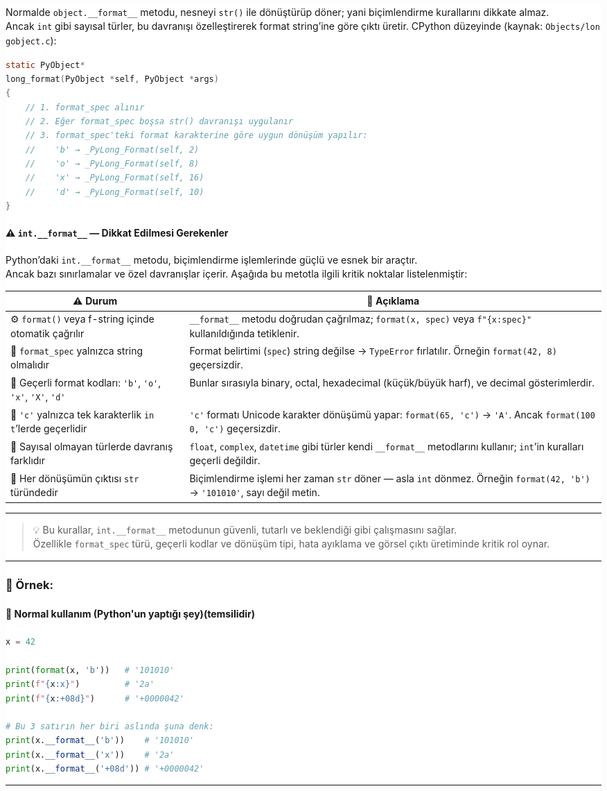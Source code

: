 Normalde `object.__format__` metodu, nesneyi `str()` ile dönüştürüp döner; yani biçimlendirme kurallarını dikkate almaz.  
Ancak `int` gibi sayısal türler, bu davranışı özelleştirerek format string’ine göre çıktı üretir.
CPython düzeyinde (kaynak: `Objects/longobject.c`):

```c
static PyObject*
long_format(PyObject *self, PyObject *args)
{
    // 1. format_spec alınır
    // 2. Eğer format_spec boşsa str() davranışı uygulanır
    // 3. format_spec'teki format karakterine göre uygun dönüşüm yapılır:
    //    'b' → _PyLong_Format(self, 2)
    //    'o' → _PyLong_Format(self, 8)
    //    'x' → _PyLong_Format(self, 16)
    //    'd' → _PyLong_Format(self, 10)
}
```
#### ⚠️ `int.__format__` — Dikkat Edilmesi Gerekenler

Python’daki `int.__format__` metodu, biçimlendirme işlemlerinde güçlü ve esnek bir araçtır.  
Ancak bazı sınırlamalar ve özel davranışlar içerir. Aşağıda bu metotla ilgili kritik noktalar listelenmiştir:



| ⚠️ Durum | 📌 Açıklama |
|----------|-------------|
| ⚙️ `format()` veya f-string içinde otomatik çağrılır | `__format__` metodu doğrudan çağrılmaz; `format(x, spec)` veya `f"{x:spec}"` kullanıldığında tetiklenir. |
| 🔢 `format_spec` yalnızca string olmalıdır | Format belirtimi (`spec`) string değilse → `TypeError` fırlatılır. Örneğin `format(42, 8)` geçersizdir. |
| 📐 Geçerli format kodları: `'b'`, `'o'`, `'x'`, `'X'`, `'d'` | Bunlar sırasıyla binary, octal, hexadecimal (küçük/büyük harf), ve decimal gösterimlerdir. |
| 🔡 `'c'` yalnızca tek karakterlik `int`’lerde geçerlidir | `'c'` formatı Unicode karakter dönüşümü yapar: `format(65, 'c')` → `'A'`. Ancak `format(1000, 'c')` geçersizdir. |
| 🧮 Sayısal olmayan türlerde davranış farklıdır | `float`, `complex`, `datetime` gibi türler kendi `__format__` metodlarını kullanır; `int`’in kuralları geçerli değildir. |
| 🧠 Her dönüşümün çıktısı `str` türündedir | Biçimlendirme işlemi her zaman `str` döner — asla `int` dönmez. Örneğin `format(42, 'b')` → `'101010'`, sayı değil metin. |

---

> 💡 Bu kurallar, `int.__format__` metodunun güvenli, tutarlı ve beklendiği gibi çalışmasını sağlar.  
> Özellikle `format_spec` türü, geçerli kodlar ve dönüşüm tipi, hata ayıklama ve görsel çıktı üretiminde kritik rol oynar.

---

### 🎯 Örnek:
#### 🔹 Normal kullanım (Python'un yaptığı şey)(temsilidir)
```python
x = 42

print(format(x, 'b'))   # '101010'
print(f"{x:x}")         # '2a'
print(f"{x:+08d}")      # '+0000042'

# Bu 3 satırın her biri aslında şuna denk:
print(x.__format__('b'))    # '101010'
print(x.__format__('x'))    # '2a'
print(x.__format__('+08d')) # '+0000042'
```
---

